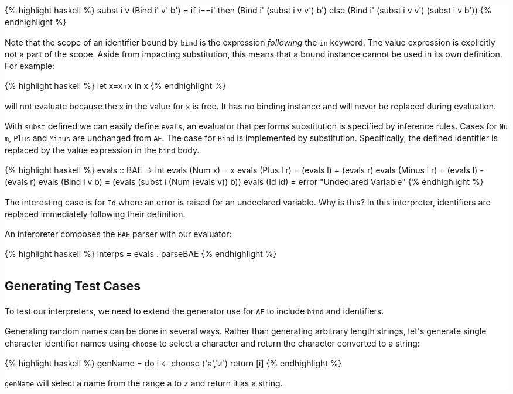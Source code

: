 {% highlight haskell %}
subst i v (Bind i' v' b') = if i==i'
                            then (Bind i' (subst i v v') b')
                            else (Bind i' (subst i v v') (subst i v b'))
{% endhighlight %}

Note that the scope of an identifier bound by `bind` is the expression *following* the `in` keyword.  The value expression is explicitly not a part of the scope.  Aside from impacting substitution, this means that a bound instance cannot be used in its own definition. For example:

{% highlight haskell %}
let x=x+x in x
{% endhighlight %}

will not evaluate because the `x` in the value for `x` is free.  It has no binding instance and will never be replaced during evaluation.

With `subst` defined we can easily define `evals`, an evaluator that performs substitution is specified by inference rules.  Cases for `Num`, `Plus` and `Minus` are unchanged from `AE`.  The case for `Bind` is implemented by substitution.  Specifically, the defined identifier is replaced by the value expression in the `bind` body.

{% highlight haskell %}
evals :: BAE -> Int
evals (Num x) = x
evals (Plus l r) = (evals l) + (evals r)
evals (Minus l r) = (evals l) - (evals r)
evals (Bind i v b) = (evals (subst i (Num (evals v)) b))
evals (Id id) = error "Undeclared Variable"
{% endhighlight %}

The interesting case is for `Id` where an error is raised for an undeclared variable.  Why is this?  In this interpreter, identifiers are replaced immediately following their definition.

An interpreter composes the `BAE` parser with our evaluator:

{% highlight haskell %}
interps = evals . parseBAE
{% endhighlight %}

## Generating Test Cases

To test our interpreters, we need to extend the generator use for `AE` to include `bind` and identifiers.

Generating random names can be done in several ways.  Rather than generating arbitrary length strings, let's generate single character identifier names using `choose` to select a character and return the character converted to a string:

{% highlight haskell %}
genName =
  do i <- choose ('a','z')
     return [i]
{% endhighlight %}

`genName` will select a name from the range a to z and return it as a string.
